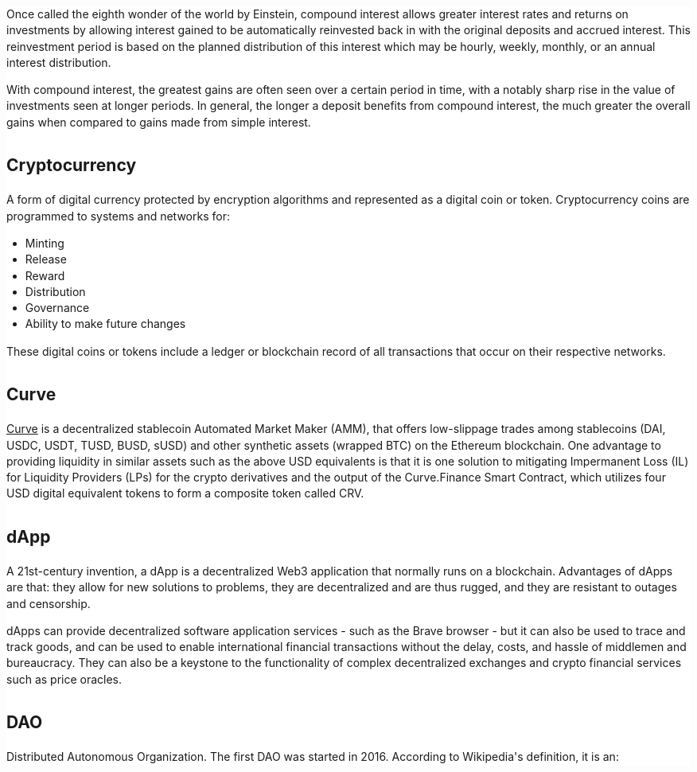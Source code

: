 Once called the eighth wonder of the world by Einstein, compound interest allows greater interest rates and returns on investments by allowing interest gained to be automatically reinvested back in with the original deposits and accrued interest. This reinvestment period is based on the planned distribution of this interest which may be hourly, weekly, monthly, or an annual interest distribution.

With compound interest, the greatest gains are often seen over a certain period in time, with a notably sharp rise in the value of investments seen at longer periods. In general, the longer a deposit benefits from compound interest, the much greater the overall gains when compared to gains made from simple interest.

## Cryptocurrency

A form of digital currency protected by encryption algorithms and represented as a digital coin or token. Cryptocurrency coins are programmed to systems and networks for:

- Minting
- Release
- Reward
- Distribution
- Governance
- Ability to make future changes

These digital coins or tokens include a ledger or blockchain record of all transactions that occur on their respective networks.

## Curve

[Curve](https://compound.finance/) is a decentralized stablecoin Automated Market Maker \(AMM\), that offers low-slippage trades among stablecoins \(DAI, USDC, USDT, TUSD, BUSD, sUSD\) and other synthetic assets \(wrapped BTC\) on the Ethereum blockchain. One advantage to providing liquidity in similar assets such as the above USD equivalents is that it is one solution to mitigating Impermanent Loss \(IL\) for Liquidity Providers \(LPs\) for the crypto derivatives and the output of the Curve.Finance Smart Contract, which utilizes four USD digital equivalent tokens to form a composite token called CRV.

## dApp

A 21st-century invention, a dApp is a decentralized Web3 application that normally runs on a blockchain. Advantages of dApps are that: they allow for new solutions to problems, they are decentralized and are thus rugged, and they are resistant to outages and censorship.

dApps can provide decentralized software application services - such as the Brave browser - but it can also be used to trace and track goods, and can be used to enable international financial transactions without the delay, costs, and hassle of middlemen and bureaucracy. They can also be a keystone to the functionality of complex decentralized exchanges and crypto financial services such as price oracles.

## DAO

Distributed Autonomous Organization. The first DAO was started in 2016. According to Wikipedia's definition, it is an:
